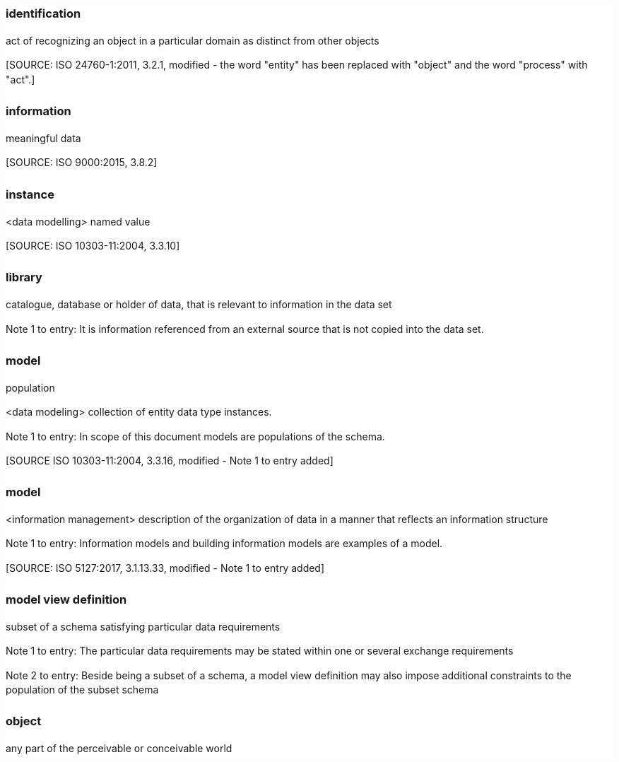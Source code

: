 ### identification

act of recognizing an object in a particular domain as distinct from other objects

[SOURCE: ISO 24760-1:2011, 3.2.1, modified - the word "entity" has been replaced with "object" and the word "process" with "act".]

### information

meaningful data

[SOURCE: ISO 9000:2015, 3.8.2]  

### instance

\<data modelling\> named value

[SOURCE: ISO 10303-11:2004, 3.3.10]

### library

catalogue, database or holder of data, that is relevant to information in the data set

Note 1 to entry:  It is information referenced from an external source that is not copied into the data set.

### model
population

\<data modeling\> collection of entity data type instances.

Note 1 to entry: In scope of this document models are populations of the schema.

[SOURCE ISO 10303-11:2004, 3.3.16, modified - Note 1 to entry added]

### model

\<information management\>  description of the organization of data in a manner that reflects an information structure

Note 1 to entry: Information models and building information models are examples of a model.

[SOURCE: ISO 5127:2017, 3.1.13.33, modified - Note 1 to entry added]

### model view definition

subset of a schema satisfying particular data requirements

Note 1 to entry:  The particular data requirements may be stated within one or several exchange requirements

Note 2 to entry:  Beside being a subset of a schema, a model view definition may also impose additional constraints to the population of the subset schema

### object

any part of the perceivable or conceivable world
